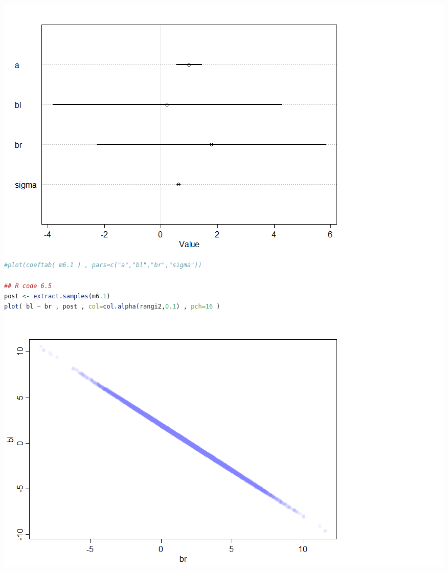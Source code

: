 ![](chapter_6_files/figure-html/unnamed-chunk-3-1.png)

```r
#plot(coeftab( m6.1 ) , pars=c("a","bl","br","sigma"))

## R code 6.5
post <- extract.samples(m6.1)
plot( bl ~ br , post , col=col.alpha(rangi2,0.1) , pch=16 )
```

![](chapter_6_files/figure-html/unnamed-chunk-3-2.png)
